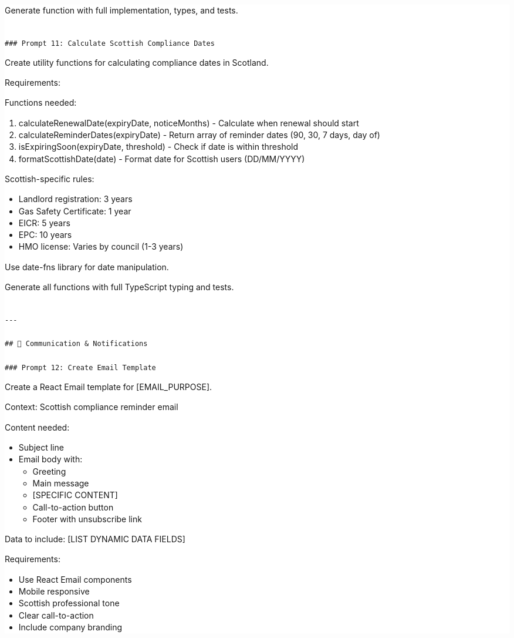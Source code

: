 Generate function with full implementation, types, and tests.
```

### Prompt 11: Calculate Scottish Compliance Dates
```
Create utility functions for calculating compliance dates in Scotland.

Requirements:

Functions needed:
1. calculateRenewalDate(expiryDate, noticeMonths) - Calculate when renewal should start
2. calculateReminderDates(expiryDate) - Return array of reminder dates (90, 30, 7 days, day of)
3. isExpiringSoon(expiryDate, threshold) - Check if date is within threshold
4. formatScottishDate(date) - Format date for Scottish users (DD/MM/YYYY)

Scottish-specific rules:
- Landlord registration: 3 years
- Gas Safety Certificate: 1 year
- EICR: 5 years
- EPC: 10 years
- HMO license: Varies by council (1-3 years)

Use date-fns library for date manipulation.

Generate all functions with full TypeScript typing and tests.
```

---

## 📧 Communication & Notifications

### Prompt 12: Create Email Template
```
Create a React Email template for [EMAIL_PURPOSE].

Context: Scottish compliance reminder email

Content needed:
- Subject line
- Email body with:
  - Greeting
  - Main message
  - [SPECIFIC CONTENT]
  - Call-to-action button
  - Footer with unsubscribe link

Data to include:
[LIST DYNAMIC DATA FIELDS]

Requirements:
- Use React Email components
- Mobile responsive
- Scottish professional tone
- Clear call-to-action
- Include company branding
